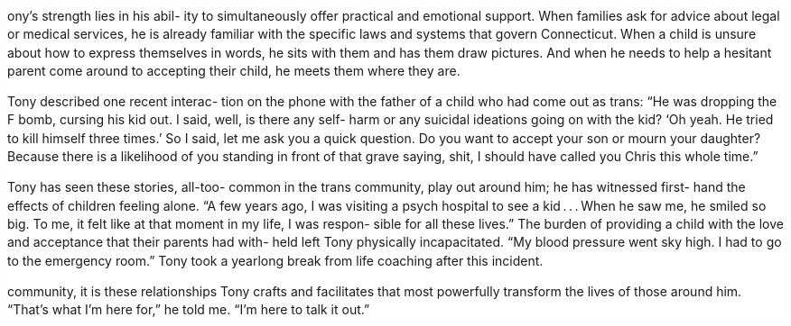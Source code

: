 
ony’s strength lies in his abil-
ity to simultaneously offer practical 
and emotional support. When families 
ask for advice about legal or medical 
services, he is already familiar with the 
specific laws and systems that govern 
Connecticut. When a child is unsure 
about how to express themselves in 
words, he sits with them and has them 
draw pictures. And when he needs to 
help a hesitant parent come around to 
accepting their child, he meets them 
where they are. 


Tony described one recent interac-
tion on the phone with the father of a 
child who had come out as trans: “He 
was dropping the F bomb, cursing his 
kid out. I said, well, is there any self-
harm or any suicidal ideations going 
on with the kid? ‘Oh yeah. He tried to 
kill himself three times.’ So I said, let 
me ask you a quick question. Do you 
want to accept your son or mourn your 
daughter? Because there is a likelihood 
of you standing in front of that grave 
saying, shit, I should have called you Chris 
this whole time.”


Tony has seen these stories, all-too-
common in the trans community, play 
out around him; he has witnessed first-
hand the effects of children feeling alone. 
“A few years ago, I was visiting a psych 
hospital to see a kid . . . When he saw me, 
he smiled so big. To me, it felt like at 
that moment in my life, I was respon-
sible for all these lives.” The burden 
of providing a child with the love and 
acceptance that their parents had with-
held left Tony physically incapacitated. 
“My blood pressure went sky high. I had 
to go to the emergency room.” Tony 
took a yearlong break from life coaching 
after this incident.


community, it is these relationships 
Tony crafts and facilitates that most 
powerfully transform the lives of those 
around him. “That’s what I’m here for,” 
he told me. “I’m here to talk it out.” 
